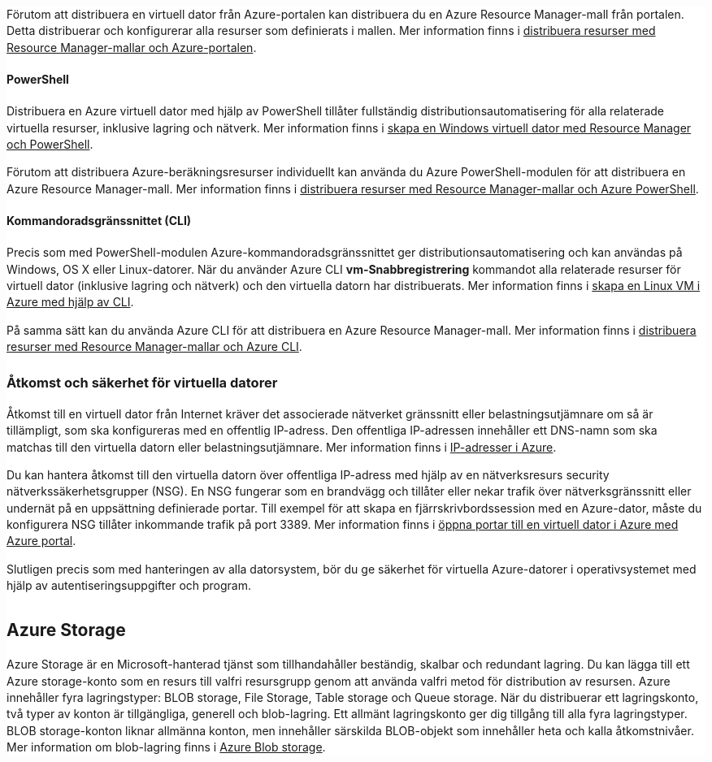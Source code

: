 Förutom att distribuera en virtuell dator från Azure-portalen kan distribuera du en Azure Resource Manager-mall från portalen. Detta distribuerar och konfigurerar alla resurser som definierats i mallen. Mer information finns i [distribuera resurser med Resource Manager-mallar och Azure-portalen](../../azure-resource-manager/resource-group-template-deploy-portal.md).

#### <a name="powershell"></a>PowerShell

Distribuera en Azure virtuell dator med hjälp av PowerShell tillåter fullständig distributionsautomatisering för alla relaterade virtuella resurser, inklusive lagring och nätverk. Mer information finns i [skapa en Windows virtuell dator med Resource Manager och PowerShell](../../virtual-machines/windows/quick-create-powershell.md).

Förutom att distribuera Azure-beräkningsresurser individuellt kan använda du Azure PowerShell-modulen för att distribuera en Azure Resource Manager-mall. Mer information finns i [distribuera resurser med Resource Manager-mallar och Azure PowerShell](../../azure-resource-manager/resource-group-template-deploy.md).

#### <a name="command-line-interface-cli"></a>Kommandoradsgränssnittet (CLI)

Precis som med PowerShell-modulen Azure-kommandoradsgränssnittet ger distributionsautomatisering och kan användas på Windows, OS X eller Linux-datorer. När du använder Azure CLI **vm-Snabbregistrering** kommandot alla relaterade resurser för virtuell dator (inklusive lagring och nätverk) och den virtuella datorn har distribuerats. Mer information finns i [skapa en Linux VM i Azure med hjälp av CLI](../../virtual-machines/linux/quick-create-cli.md).

På samma sätt kan du använda Azure CLI för att distribuera en Azure Resource Manager-mall. Mer information finns i [distribuera resurser med Resource Manager-mallar och Azure CLI](../../azure-resource-manager/resource-group-template-deploy-cli.md).

### <a name="access-and-security-for-virtual-machines"></a>Åtkomst och säkerhet för virtuella datorer

Åtkomst till en virtuell dator från Internet kräver det associerade nätverket gränssnitt eller belastningsutjämnare om så är tillämpligt, som ska konfigureras med en offentlig IP-adress. Den offentliga IP-adressen innehåller ett DNS-namn som ska matchas till den virtuella datorn eller belastningsutjämnare. Mer information finns i [IP-adresser i Azure](../../virtual-network/virtual-network-ip-addresses-overview-arm.md).

Du kan hantera åtkomst till den virtuella datorn över offentliga IP-adress med hjälp av en nätverksresurs security nätverkssäkerhetsgrupper (NSG). En NSG fungerar som en brandvägg och tillåter eller nekar trafik över nätverksgränssnitt eller undernät på en uppsättning definierade portar. Till exempel för att skapa en fjärrskrivbordssession med en Azure-dator, måste du konfigurera NSG tillåter inkommande trafik på port 3389. Mer information finns i [öppna portar till en virtuell dator i Azure med Azure portal](../../virtual-machines/windows/nsg-quickstart-portal.md).

Slutligen precis som med hanteringen av alla datorsystem, bör du ge säkerhet för virtuella Azure-datorer i operativsystemet med hjälp av autentiseringsuppgifter och program.

## <a name="azure-storage"></a>Azure Storage

Azure Storage är en Microsoft-hanterad tjänst som tillhandahåller beständig, skalbar och redundant lagring. Du kan lägga till ett Azure storage-konto som en resurs till valfri resursgrupp genom att använda valfri metod för distribution av resursen. Azure innehåller fyra lagringstyper: BLOB storage, File Storage, Table storage och Queue storage. När du distribuerar ett lagringskonto, två typer av konton är tillgängliga, generell och blob-lagring. Ett allmänt lagringskonto ger dig tillgång till alla fyra lagringstyper. BLOB storage-konton liknar allmänna konton, men innehåller särskilda BLOB-objekt som innehåller heta och kalla åtkomstnivåer. Mer information om blob-lagring finns i [Azure Blob storage](../../storage/blobs/storage-blob-storage-tiers.md).
